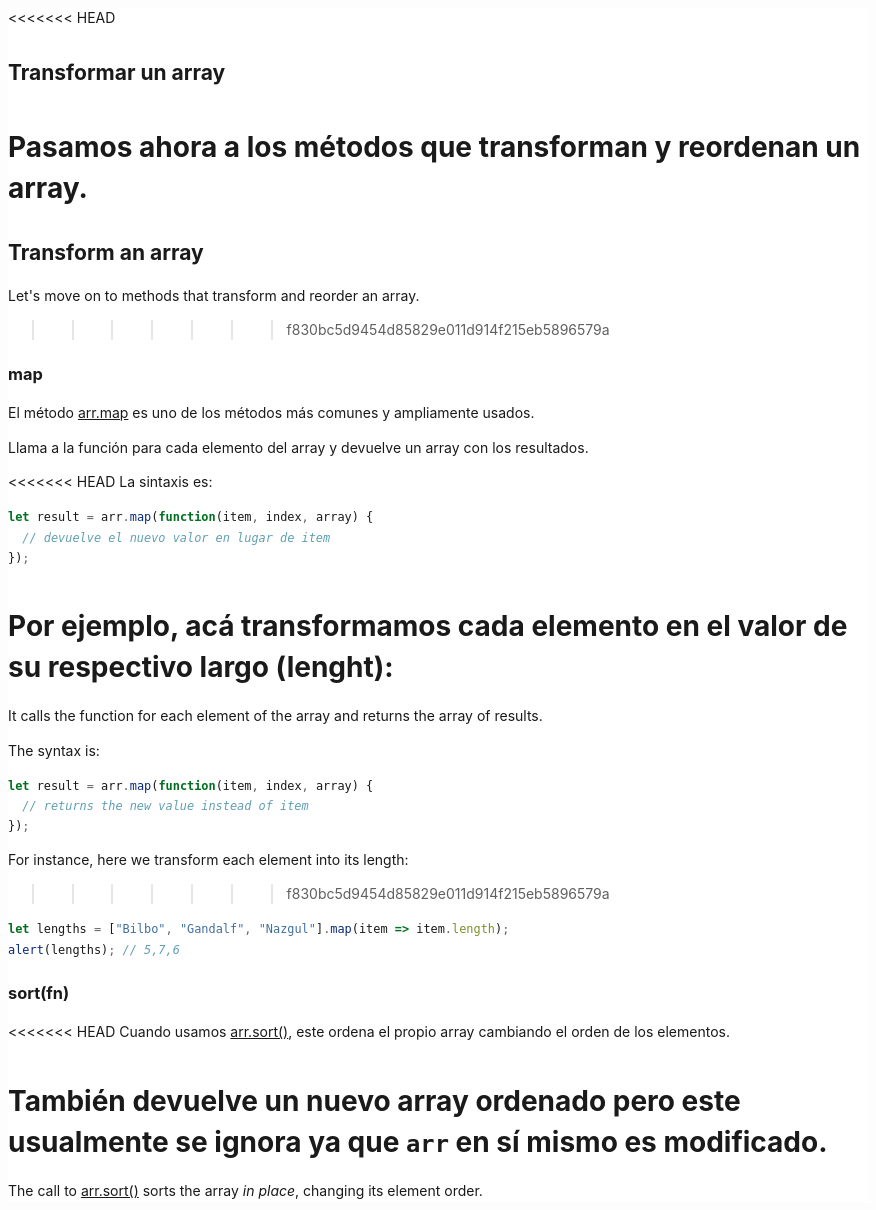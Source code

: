 <<<<<<< HEAD
## Transformar un array

Pasamos ahora a los métodos que transforman y reordenan un array.
=======
## Transform an array

Let's move on to methods that transform and reorder an array.
>>>>>>> f830bc5d9454d85829e011d914f215eb5896579a

### map

El método [arr.map](mdn:js/Array/map) es uno de los métodos más comunes y ampliamente usados. 

Llama a la función para cada elemento del array y devuelve un array con los resultados.

<<<<<<< HEAD
La sintaxis es:

```js
let result = arr.map(function(item, index, array) {
  // devuelve el nuevo valor en lugar de item
});
```

Por ejemplo, acá transformamos cada elemento en el valor de su respectivo largo (lenght):
=======
It calls the function for each element of the array and returns the array of results.

The syntax is:

```js
let result = arr.map(function(item, index, array) {
  // returns the new value instead of item
});
```

For instance, here we transform each element into its length:
>>>>>>> f830bc5d9454d85829e011d914f215eb5896579a

```js run
let lengths = ["Bilbo", "Gandalf", "Nazgul"].map(item => item.length);
alert(lengths); // 5,7,6
```

### sort(fn)

<<<<<<< HEAD
Cuando usamos [arr.sort()](mdn:js/Array/sort), este ordena el propio array cambiando el orden de los elementos.

También devuelve un nuevo array ordenado pero este usualmente se ignora ya que `arr` en sí mismo es modificado.
=======
The call to [arr.sort()](mdn:js/Array/sort) sorts the array *in place*, changing its element order.


  [Symbol.isConcatSpreadable]: true,